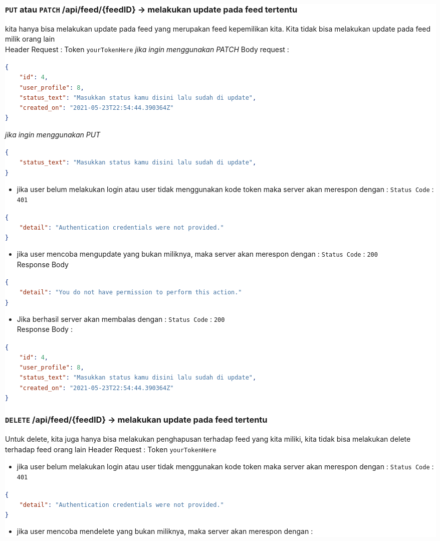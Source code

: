 
### `PUT` atau `PATCH` /api/feed/{feedID} -> melakukan update pada feed tertentu
kita hanya bisa melakukan update pada feed yang merupakan feed kepemilikan kita. Kita tidak bisa melakukan update pada feed milik orang lain  
Header Request :  Token `yourTokenHere`
*jika ingin menggunakan PATCH*
Body request : 
```json
{
    "id": 4,
    "user_profile": 8,
    "status_text": "Masukkan status kamu disini lalu sudah di update",
    "created_on": "2021-05-23T22:54:44.390364Z"
}
```
*jika ingin menggunakan PUT*
```json
{
    "status_text": "Masukkan status kamu disini lalu sudah di update",
}
```
- jika user belum melakukan login atau user tidak menggunakan kode token maka server akan merespon dengan : 
`Status Code` : `401`
```json
{
    "detail": "Authentication credentials were not provided."
}
```

- jika user mencoba mengupdate yang bukan miliknya, maka server akan merespon dengan :
`Status Code` : `200`  
Response Body
```json
{
    "detail": "You do not have permission to perform this action."
}
```

- Jika berhasil server akan membalas dengan :
`Status Code` : `200`  
Response Body :
```json
{
    "id": 4,
    "user_profile": 8,
    "status_text": "Masukkan status kamu disini lalu sudah di update",
    "created_on": "2021-05-23T22:54:44.390364Z"
}
```

### `DELETE` /api/feed/{feedID} -> melakukan update pada feed tertentu
Untuk delete, kita juga hanya bisa melakukan penghapusan terhadap feed yang kita miliki, kita tidak bisa melakukan delete terhadap feed orang lain
Header Request :  Token `yourTokenHere`
- jika user belum melakukan login atau user tidak menggunakan kode token maka server akan merespon dengan : 
`Status Code` : `401`
```json
{
    "detail": "Authentication credentials were not provided."
}
```
- jika user mencoba mendelete yang bukan miliknya, maka server akan merespon dengan :